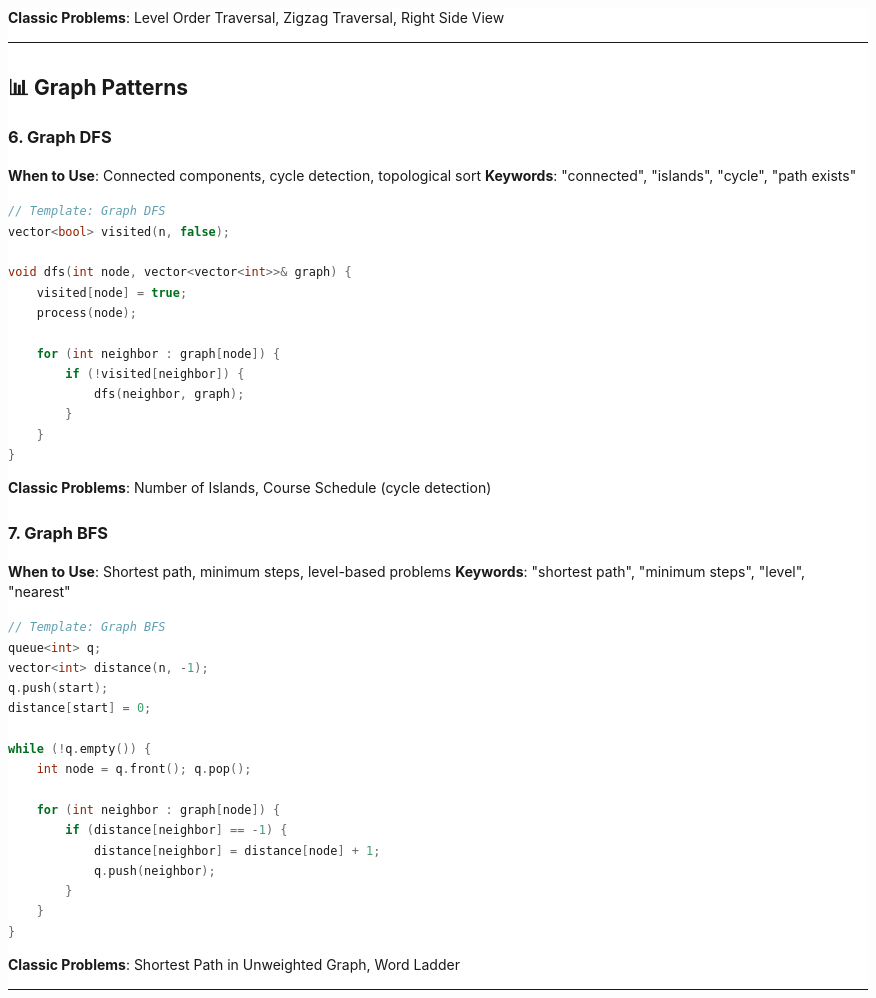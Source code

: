 **Classic Problems**: Level Order Traversal, Zigzag Traversal, Right Side View

---

## 📊 **Graph Patterns**

### **6. Graph DFS**
**When to Use**: Connected components, cycle detection, topological sort
**Keywords**: "connected", "islands", "cycle", "path exists"

```cpp
// Template: Graph DFS
vector<bool> visited(n, false);

void dfs(int node, vector<vector<int>>& graph) {
    visited[node] = true;
    process(node);
    
    for (int neighbor : graph[node]) {
        if (!visited[neighbor]) {
            dfs(neighbor, graph);
        }
    }
}
```

**Classic Problems**: Number of Islands, Course Schedule (cycle detection)

### **7. Graph BFS**
**When to Use**: Shortest path, minimum steps, level-based problems
**Keywords**: "shortest path", "minimum steps", "level", "nearest"

```cpp
// Template: Graph BFS
queue<int> q;
vector<int> distance(n, -1);
q.push(start);
distance[start] = 0;

while (!q.empty()) {
    int node = q.front(); q.pop();
    
    for (int neighbor : graph[node]) {
        if (distance[neighbor] == -1) {
            distance[neighbor] = distance[node] + 1;
            q.push(neighbor);
        }
    }
}
```

**Classic Problems**: Shortest Path in Unweighted Graph, Word Ladder

---